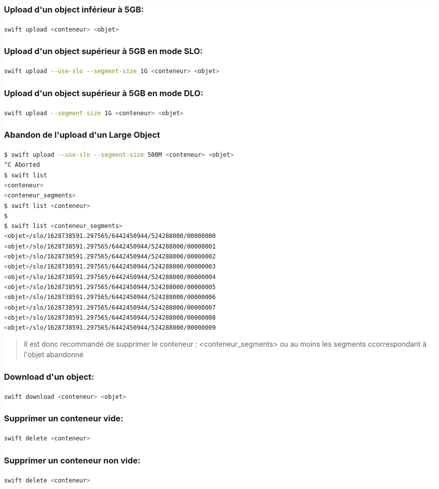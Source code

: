 ### Upload d'un object inférieur à 5GB:
```bash
swift upload <conteneur> <objet>
```

### Upload d'un object supérieur à 5GB en mode SLO:
```bash
swift upload --use-slo --segment-size 1G <conteneur> <objet>
```

### Upload d'un object supérieur à 5GB en mode DLO:
```bash
swift upload --segment-size 1G <conteneur> <objet>
```

### Abandon de l'upload d'un Large Object
```bash
$ swift upload --use-slo --segment-size 500M <conteneur> <objet>
^C Aborted
$ swift list
<conteneur>
<conteneur_segments>
$ swift list <conteneur>
$
$ swift list <conteneur_segments>
<objet>/slo/1628738591.297565/6442450944/524288000/00000000
<objet>/slo/1628738591.297565/6442450944/524288000/00000001
<objet>/slo/1628738591.297565/6442450944/524288000/00000002
<objet>/slo/1628738591.297565/6442450944/524288000/00000003
<objet>/slo/1628738591.297565/6442450944/524288000/00000004
<objet>/slo/1628738591.297565/6442450944/524288000/00000005
<objet>/slo/1628738591.297565/6442450944/524288000/00000006
<objet>/slo/1628738591.297565/6442450944/524288000/00000007
<objet>/slo/1628738591.297565/6442450944/524288000/00000008
<objet>/slo/1628738591.297565/6442450944/524288000/00000009
```

> Il est donc recommandé de supprimer le conteneur : <conteneur_segments> ou au moins les segments ccorrespondant à l'objet abandonné

### Download d'un object:
```bash
swift download <conteneur> <objet>
```

### Supprimer un conteneur vide:
```bash
swift delete <conteneur>
```

### Supprimer un conteneur non vide:
```bash
swift delete <conteneur>
```
